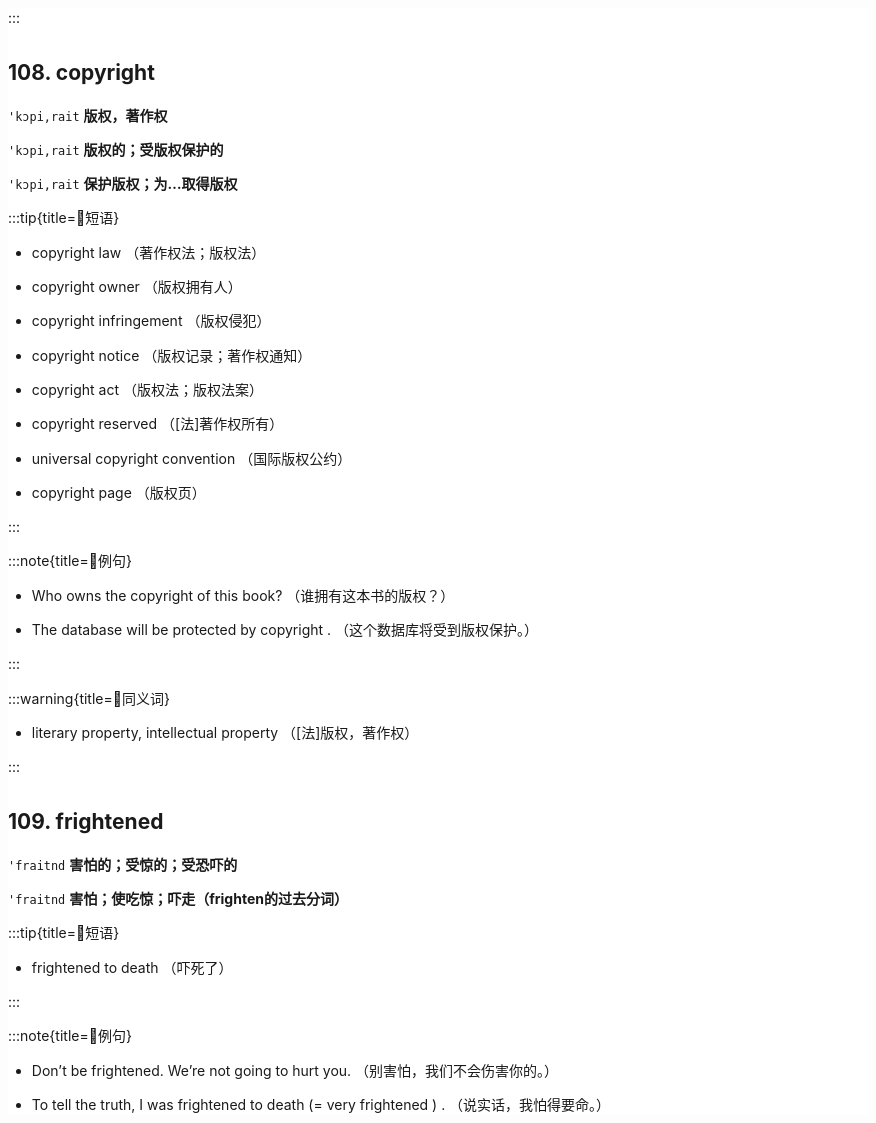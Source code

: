 :::


## 108. copyright

`'kɔpi,rait`  **版权，著作权**

`'kɔpi,rait`  **版权的；受版权保护的**

`'kɔpi,rait`  **保护版权；为…取得版权**

:::tip{title=🤩短语}

- copyright law （著作权法；版权法）

- copyright owner （版权拥有人）

- copyright infringement （版权侵犯）

- copyright notice （版权记录；著作权通知）

- copyright act （版权法；版权法案）

- copyright reserved （[法]著作权所有）

- universal copyright convention （国际版权公约）

- copyright page （版权页）

:::

:::note{title=🎤例句}

- Who owns the copyright of this book? （谁拥有这本书的版权？）

- The database will be protected by copyright . （这个数据库将受到版权保护。）

:::

:::warning{title=🤔同义词}

- literary property, intellectual property （[法]版权，著作权）

:::


## 109. frightened

`'fraitnd`  **害怕的；受惊的；受恐吓的**

`'fraitnd`  **害怕；使吃惊；吓走（frighten的过去分词）**

:::tip{title=🤩短语}

- frightened to death （吓死了）

:::

:::note{title=🎤例句}

- Don’t be frightened. We’re not going to hurt you. （别害怕，我们不会伤害你的。）

- To tell the truth, I was frightened to death (= very frightened ) . （说实话，我怕得要命。）
